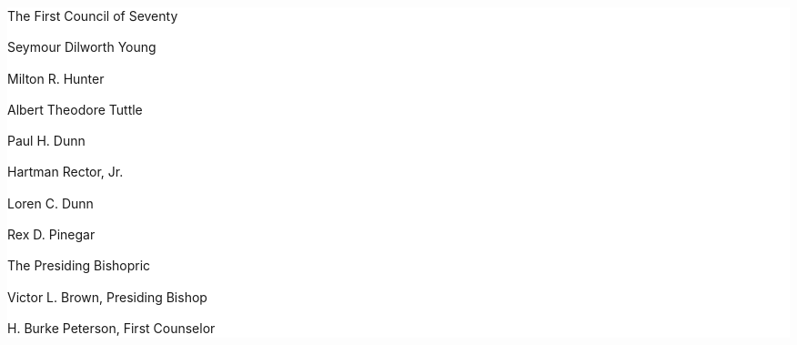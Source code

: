 






The First Council of Seventy







Seymour Dilworth Young





Milton R. Hunter





Albert Theodore Tuttle





Paul H. Dunn





Hartman Rector, Jr.





Loren C. Dunn





Rex D. Pinegar











The Presiding Bishopric







Victor L. Brown, Presiding Bishop





H. Burke Peterson, First Counselor




